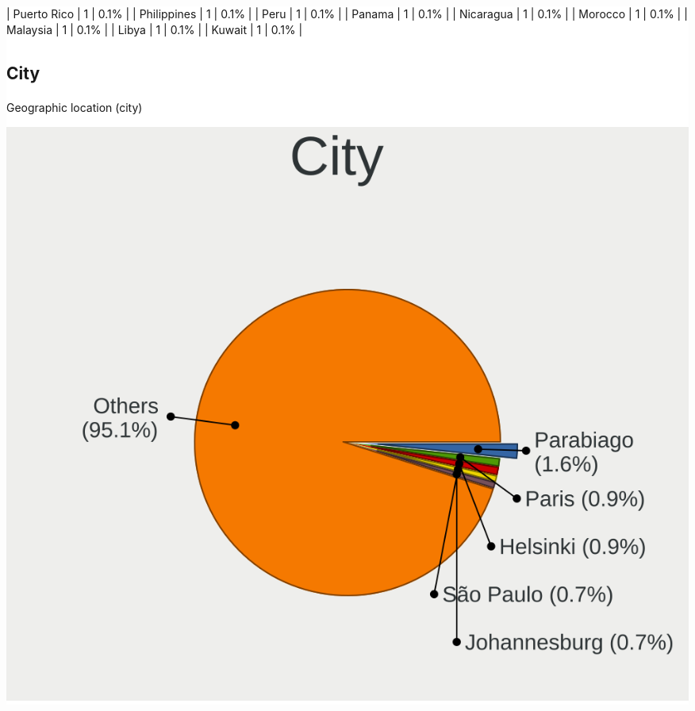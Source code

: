 | Puerto Rico        | 1        | 0.1%    |
| Philippines        | 1        | 0.1%    |
| Peru               | 1        | 0.1%    |
| Panama             | 1        | 0.1%    |
| Nicaragua          | 1        | 0.1%    |
| Morocco            | 1        | 0.1%    |
| Malaysia           | 1        | 0.1%    |
| Libya              | 1        | 0.1%    |
| Kuwait             | 1        | 0.1%    |

City
----

Geographic location (city)

![City](./images/pie_chart/node_city.svg)
